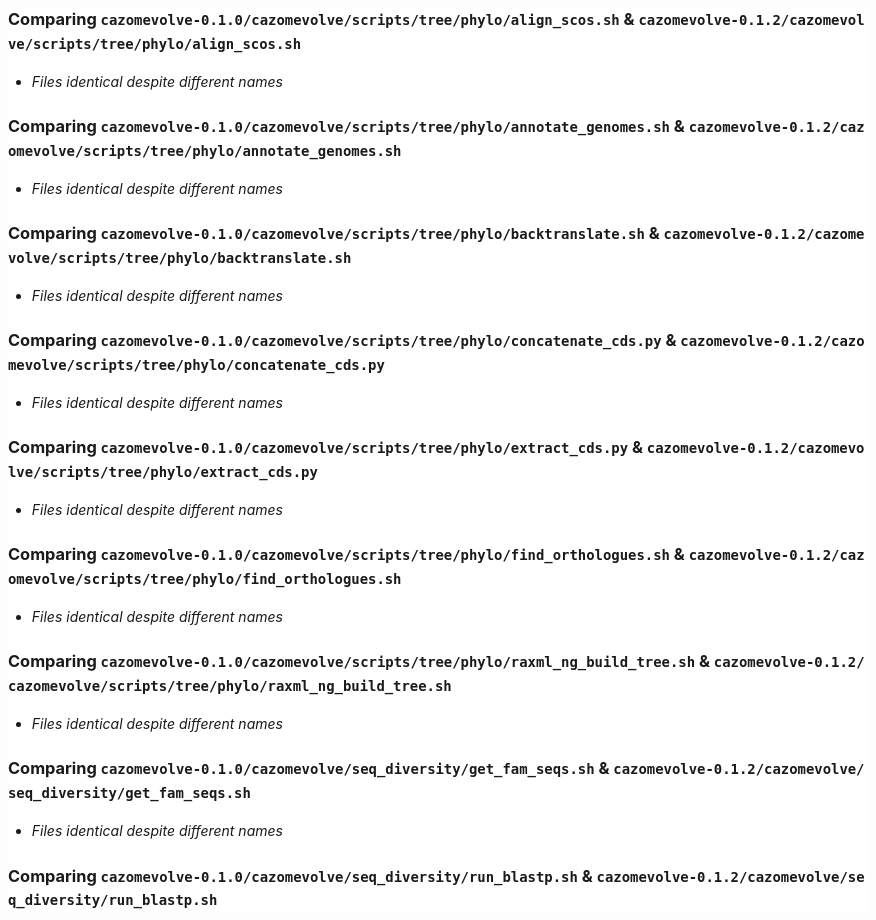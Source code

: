 ### Comparing `cazomevolve-0.1.0/cazomevolve/scripts/tree/phylo/align_scos.sh` & `cazomevolve-0.1.2/cazomevolve/scripts/tree/phylo/align_scos.sh`

 * *Files identical despite different names*

### Comparing `cazomevolve-0.1.0/cazomevolve/scripts/tree/phylo/annotate_genomes.sh` & `cazomevolve-0.1.2/cazomevolve/scripts/tree/phylo/annotate_genomes.sh`

 * *Files identical despite different names*

### Comparing `cazomevolve-0.1.0/cazomevolve/scripts/tree/phylo/backtranslate.sh` & `cazomevolve-0.1.2/cazomevolve/scripts/tree/phylo/backtranslate.sh`

 * *Files identical despite different names*

### Comparing `cazomevolve-0.1.0/cazomevolve/scripts/tree/phylo/concatenate_cds.py` & `cazomevolve-0.1.2/cazomevolve/scripts/tree/phylo/concatenate_cds.py`

 * *Files identical despite different names*

### Comparing `cazomevolve-0.1.0/cazomevolve/scripts/tree/phylo/extract_cds.py` & `cazomevolve-0.1.2/cazomevolve/scripts/tree/phylo/extract_cds.py`

 * *Files identical despite different names*

### Comparing `cazomevolve-0.1.0/cazomevolve/scripts/tree/phylo/find_orthologues.sh` & `cazomevolve-0.1.2/cazomevolve/scripts/tree/phylo/find_orthologues.sh`

 * *Files identical despite different names*

### Comparing `cazomevolve-0.1.0/cazomevolve/scripts/tree/phylo/raxml_ng_build_tree.sh` & `cazomevolve-0.1.2/cazomevolve/scripts/tree/phylo/raxml_ng_build_tree.sh`

 * *Files identical despite different names*

### Comparing `cazomevolve-0.1.0/cazomevolve/seq_diversity/get_fam_seqs.sh` & `cazomevolve-0.1.2/cazomevolve/seq_diversity/get_fam_seqs.sh`

 * *Files identical despite different names*

### Comparing `cazomevolve-0.1.0/cazomevolve/seq_diversity/run_blastp.sh` & `cazomevolve-0.1.2/cazomevolve/seq_diversity/run_blastp.sh`
